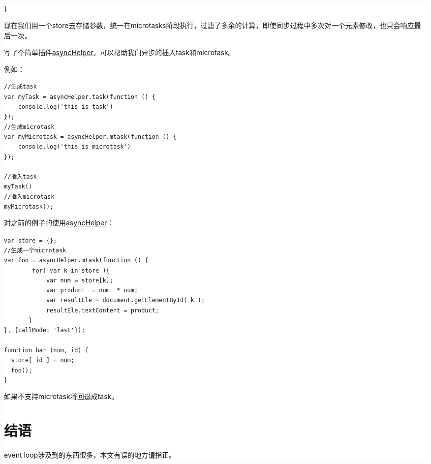 ```
}
```

现在我们用一个store去存储参数，统一在microtasks阶段执行，过滤了多余的计算，即使同步过程中多次对一个元素修改，也只会响应最后一次。

写了个简单插件[asyncHelper](https://github.com/aooy/asyncHelper)，可以帮助我们异步的插入task和microtask。

例如：

```
//生成task
var myTask = asyncHelper.task(function () {
    console.log('this is task')
});
//生成microtask
var myMicrotask = asyncHelper.mtask(function () {
    console.log('this is microtask')
});

//插入task
myTask()
//插入microtask
myMicrotask();
```

对之前的例子的使用[asyncHelper](https://github.com/aooy/asyncHelper)：

```
var store = {};
//生成一个microtask
var foo = asyncHelper.mtask(function () {
        for( var k in store ){
            var num = store[k];
            var product  = num  * num;
            var resultEle = document.getElementById( k );
            resultEle.textContent = product;
       }
}, {callMode: 'last'});

function bar (num, id) {
  store[ id ] = num;
  foo();
}
```

如果不支持microtask将回退成task。

# 结语

event loop涉及到的东西很多，本文有误的地方请指正。